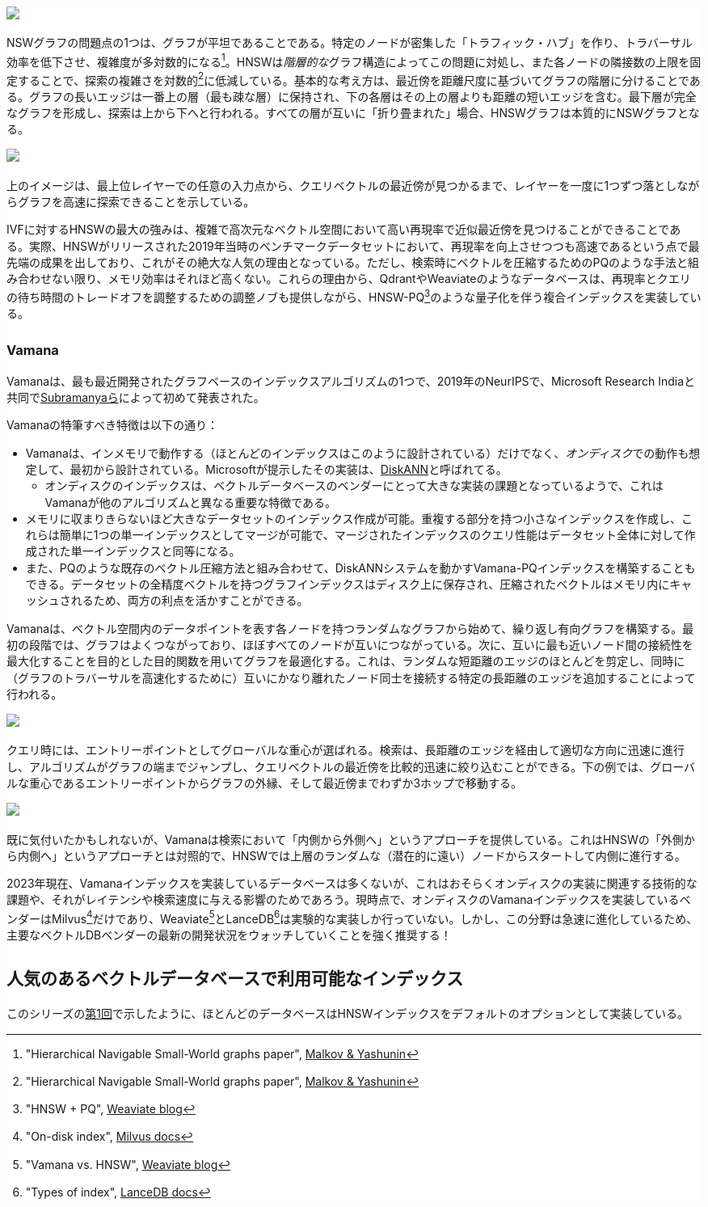 ![](https://thedataquarry.com/posts/vector-db-3/vector-db-nsw.png)

NSWグラフの問題点の1つは、グラフが平坦であることである。特定のノードが密集した「トラフィック・ハブ」を作り、トラバーサル効率を低下させ、複雑度が多対数的になる[^9]。HNSWは*階層的な*グラフ構造によってこの問題に対処し、また各ノードの隣接数の上限を固定することで、探索の複雑さを対数的[^9]に低減している。基本的な考え方は、最近傍を距離尺度に基づいてグラフの階層に分けることである。グラフの長いエッジは一番上の層（最も疎な層）に保持され、下の各層はその上の層よりも距離の短いエッジを含む。最下層が完全なグラフを形成し、探索は上から下へと行われる。すべての層が互いに「折り畳まれた」場合、HNSWグラフは本質的にNSWグラフとなる。

![](https://thedataquarry.com/posts/vector-db-3/vector-db-hnsw.png)

上のイメージは、最上位レイヤーでの任意の入力点から、クエリベクトルの最近傍が見つかるまで、レイヤーを一度に1つずつ落としながらグラフを高速に探索できることを示している。

IVFに対するHNSWの最大の強みは、複雑で高次元なベクトル空間において高い再現率で近似最近傍を見つけることができることである。実際、HNSWがリリースされた2019年当時のベンチマークデータセットにおいて、再現率を向上させつつも高速であるという点で最先端の成果を出しており、これがその絶大な人気の理由となっている。ただし、検索時にベクトルを圧縮するためのPQのような手法と組み合わせない限り、メモリ効率はそれほど高くない。これらの理由から、QdrantやWeaviateのようなデータベースは、再現率とクエリの待ち時間のトレードオフを調整するための調整ノブも提供しながら、HNSW-PQ[^10]のような量子化を伴う複合インデックスを実装している。

### Vamana

Vamanaは、最も最近開発されたグラフベースのインデックスアルゴリズムの1つで、2019年のNeurIPSで、Microsoft Research Indiaと共同で[Subramanyaら](https://proceedings.neurips.cc/paper_files/paper/2019/file/09853c7fb1d3f8ee67a61b6bf4a7f8e6-Paper.pdf)によって初めて発表された。

Vamanaの特筆すべき特徴は以下の通り：

- Vamanaは、インメモリで動作する（ほとんどのインデックスはこのように設計されている）だけでなく、*オンディスク*での動作も想定して、最初から設計されている。Microsoftが提示したその実装は、[DiskANN](https://github.com/microsoft/DiskANN)と呼ばれてる。
  - オンディスクのインデックスは、ベクトルデータベースのベンダーにとって大きな実装の課題となっているようで、これはVamanaが他のアルゴリズムと異なる重要な特徴である。
- メモリに収まりきらないほど大きなデータセットのインデックス作成が可能。重複する部分を持つ小さなインデックスを作成し、これらは簡単に1つの単一インデックスとしてマージが可能で、マージされたインデックスのクエリ性能はデータセット全体に対して作成された単一インデックスと同等になる。
- また、PQのような既存のベクトル圧縮方法と組み合わせて、DiskANNシステムを動かすVamana-PQインデックスを構築することもできる。データセットの全精度ベクトルを持つグラフインデックスはディスク上に保存され、圧縮されたベクトルはメモリ内にキャッシュされるため、両方の利点を活かすことができる。

Vamanaは、ベクトル空間内のデータポイントを表す各ノードを持つランダムなグラフから始めて、繰り返し有向グラフを構築する。最初の段階では、グラフはよくつながっており、ほぼすべてのノードが互いにつながっている。次に、互いに最も近いノード間の接続性を最大化することを目的とした目的関数を用いてグラフを最適化する。これは、ランダムな短距離のエッジのほとんどを剪定し、同時に（グラフのトラバーサルを高速化するために）互いにかなり離れたノード同士を接続する特定の長距離のエッジを追加することによって行われる。

![](https://thedataquarry.com/posts/vector-db-3/vector-db-vamana-build.png)

クエリ時には、エントリーポイントとしてグローバルな重心が選ばれる。検索は、長距離のエッジを経由して適切な方向に迅速に進行し、アルゴリズムがグラフの端までジャンプし、クエリベクトルの最近傍を比較的迅速に絞り込むことができる。下の例では、グローバルな重心であるエントリーポイントからグラフの外縁、そして最近傍までわずか3ホップで移動する。

![](https://thedataquarry.com/posts/vector-db-3/vector-db-vamana-query.png)

既に気付いたかもしれないが、Vamanaは検索において「内側から外側へ」というアプローチを提供している。これはHNSWの「外側から内側へ」というアプローチとは対照的で、HNSWでは上層のランダムな（潜在的に遠い）ノードからスタートして内側に進行する。

2023年現在、Vamanaインデックスを実装しているデータベースは多くないが、これはおそらくオンディスクの実装に関連する技術的な課題や、それがレイテンシや検索速度に与える影響のためであろう。現時点で、オンディスクのVamanaインデックスを実装しているベンダーはMilvus[^11]だけであり、Weaviate[^12]とLanceDB[^13]は実験的な実装しか行っていない。しかし、この分野は急速に進化しているため、主要なベクトルDBベンダーの最新の開発状況をウォッチしていくことを強く推奨する！

## 人気のあるベクトルデータベースで利用可能なインデックス

このシリーズの[第1回](https://zenn.dev/kun432/articles/20230921-vector-databases-jp-part-1)で示したように、ほとんどのデータベースはHNSWインデックスをデフォルトのオプションとして実装している。


[^1]: "Not All Vector Databases Are Made Equal", [Dmitry Kan on Medium](https://towardsdatascience.com/milvus-pinecone-vespa-weaviate-vald-gsi-what-unites-these-buzz-words-and-what-makes-each-9c65a3bd0696)
[^2]: "Trillion-scale similarity", [Milvus blog](https://milvus.io/blog/Milvus-Was-Built-for-Massive-Scale-Think-Trillion-Vector-Similarity-Search.md)
[^3]: "A Comprehensive Survey and Experimental Comparison of Graph-Based Approximate Nearest Neighbor Search", [arxiv.org](https://arxiv.org/abs/2101.12631)
[^4]: "Choosing the right vector index", [Frank Liu on Substack](https://thesequence.substack.com/p/guest-post-choosing-the-right-vector)
[^5]: "Product quantization for nearest neighbor search", [J’egou, Douze & Schmid](https://lear.inrialpes.fr/pubs/2011/JDS11/jegou_searching_with_quantization.pdf)
[^6]: "Scalar Quantization and Product Quantization", [Frank Liu on Zilliz blog](https://zilliz.com/blog/scalar-quantization-and-product-quantization)
[^7]: "Product quantization: Compressing high-dimensional vectors by 97%", [Pinecone blog](https://www.pinecone.io/learn/series/faiss/product-quantization/)
[^8]: "ANN indexes", [LanceDB docs](https://lancedb.github.io/lancedb/ann_indexes/)
[^9]: "Hierarchical Navigable Small-World graphs paper", [Malkov & Yashunin](https://arxiv.org/abs/1603.09320)
[^10]: "HNSW + PQ", [Weaviate blog](https://weaviate.io/blog/ann-algorithms-hnsw-pq)
[^11]: "On-disk index", [Milvus docs](https://milvus.io/docs/disk_index.md#On-disk-Index)
[^12]: "Vamana vs. HNSW", [Weaviate blog](https://weaviate.io/blog/ann-algorithms-vamana-vs-hnsw)
[^13]: "Types of index", [LanceDB docs](https://lancedb.github.io/lancedb/ann_indexes/#types-of-index)